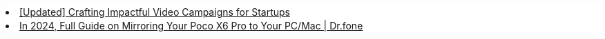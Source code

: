 <li><a href="https://youtube-clips.techidaily.com/updated-crafting-impactful-video-campaigns-for-startups/"><u>[Updated] Crafting Impactful Video Campaigns for Startups</u></a></li>
<li><a href="https://screen-mirror.techidaily.com/in-2024-full-guide-on-mirroring-your-poco-x6-pro-to-your-pcmac-drfone-by-drfone-android/"><u>In 2024, Full Guide on Mirroring Your Poco X6 Pro to Your PC/Mac | Dr.fone</u></a></li>
</ul></div>
